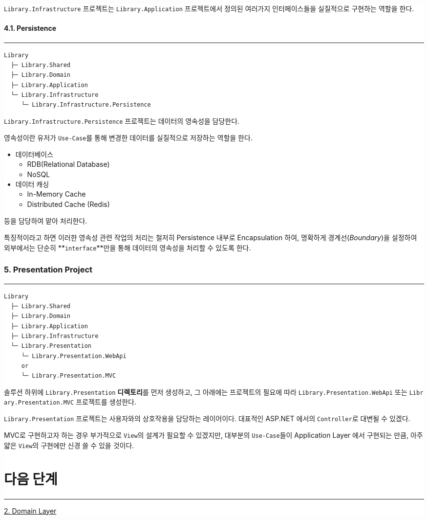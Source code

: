 `Library.Infrastructure` 프로젝트는 `Library.Application` 프로젝트에서 
정의된 여러가지 인터페이스들을 실질적으로 구현하는 역할을 한다.

#### 4.1. Persistence
---
```plaintext
Library
  ├─ Library.Shared
  ├─ Library.Domain
  ├─ Library.Application
  └─ Library.Infrastructure
     └─ Library.Infrastructure.Persistence
```
`Library.Infrastructure.Persistence` 프로젝트는 데이터의 영속성을 담당한다.

영속성이란 유저가 `Use-Case`를 통해 변경한 데이터를 실질적으로 저장하는 역할을 한다.

* 데이터베이스
  * RDB(Relational Database)
  * NoSQL
* 데이터 캐싱
  * In-Memory Cache
  * Distributed Cache (Redis)

등을 담당하여 맡아 처리한다.

특징적이라고 하면 이러한 영속성 관련 작업의 처리는 철저히 Persistence 내부로 Encapsulation 하여,
명확하게 경계선(*Boundary*)을 설정하여 외부에서는 단순히 **`interface`**만을 통해 데이터의 영속성을 처리할 수 있도록 한다.


### 5. Presentation Project
---
```plaintext
Library
  ├─ Library.Shared
  ├─ Library.Domain
  ├─ Library.Application
  ├─ Library.Infrastructure
  └─ Library.Presentation
     └─ Library.Presentation.WebApi
     or
     └─ Library.Presentation.MVC
```
솔루션 하위에 `Library.Presentation` **디렉토리**를 먼저 생성하고,
그 아래에는 프로젝트의 필요에 따라 `Library.Presentation.WebApi` 또는 `Library.Presentation.MVC` 프로젝트를 생성한다.

`Library.Presentation` 프로젝트는 사용자와의 상호작용을 담당하는 레이어이다.
대표적인 ASP.NET 에서의 `Controller`로 대변될 수 있겠다.

MVC로 구현하고자 하는 경우 부가적으로 `View`의 설계가 필요할 수 있겠지만,
대부분의 `Use-Case`들이 Application Layer 에서 구현되는 만큼,
아주 얇은 `View`의 구현에만 신경 쓸 수 있을 것이다.

# 다음 단계
---
[2. Domain Layer](/Documents/CleanArchitecture/Aspnet_CleanArchitectrue_pt2.html)
